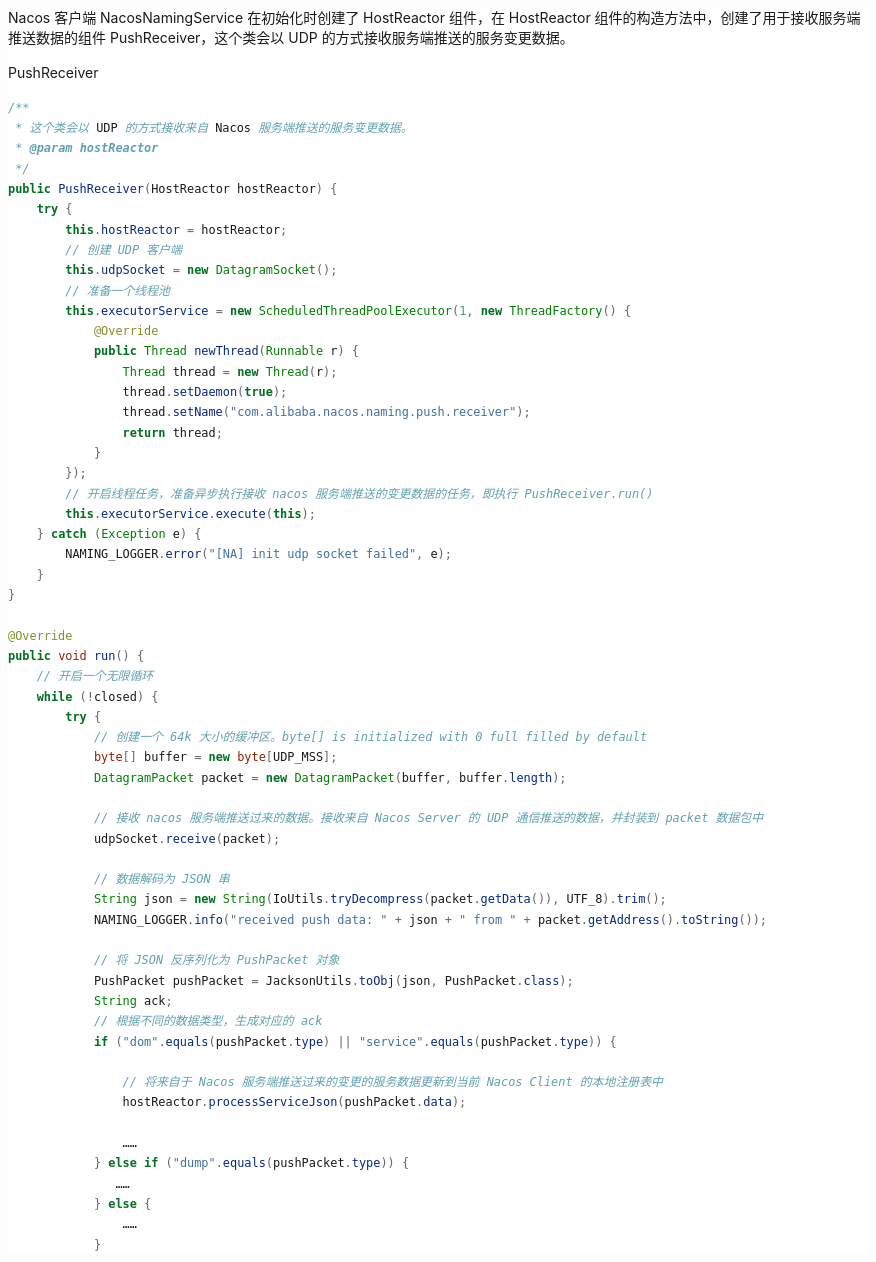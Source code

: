 Nacos 客户端 NacosNamingService 在初始化时创建了 HostReactor 组件，在 HostReactor 组件的构造方法中，创建了用于接收服务端推送数据的组件 PushReceiver，这个类会以 UDP 的方式接收服务端推送的服务变更数据。

PushReceiver

```java
/**
 * 这个类会以 UDP 的方式接收来自 Nacos 服务端推送的服务变更数据。
 * @param hostReactor
 */
public PushReceiver(HostReactor hostReactor) {
    try {
        this.hostReactor = hostReactor;
        // 创建 UDP 客户端
        this.udpSocket = new DatagramSocket();
        // 准备一个线程池
        this.executorService = new ScheduledThreadPoolExecutor(1, new ThreadFactory() {
            @Override
            public Thread newThread(Runnable r) {
                Thread thread = new Thread(r);
                thread.setDaemon(true);
                thread.setName("com.alibaba.nacos.naming.push.receiver");
                return thread;
            }
        });
        // 开启线程任务，准备异步执行接收 nacos 服务端推送的变更数据的任务，即执行 PushReceiver.run()
        this.executorService.execute(this);
    } catch (Exception e) {
        NAMING_LOGGER.error("[NA] init udp socket failed", e);
    }
}

@Override
public void run() {
    // 开启一个无限循环
    while (!closed) {
        try {
            // 创建一个 64k 大小的缓冲区。byte[] is initialized with 0 full filled by default
            byte[] buffer = new byte[UDP_MSS];
            DatagramPacket packet = new DatagramPacket(buffer, buffer.length);

            // 接收 nacos 服务端推送过来的数据。接收来自 Nacos Server 的 UDP 通信推送的数据，并封装到 packet 数据包中
            udpSocket.receive(packet);

            // 数据解码为 JSON 串
            String json = new String(IoUtils.tryDecompress(packet.getData()), UTF_8).trim();
            NAMING_LOGGER.info("received push data: " + json + " from " + packet.getAddress().toString());

            // 将 JSON 反序列化为 PushPacket 对象
            PushPacket pushPacket = JacksonUtils.toObj(json, PushPacket.class);
            String ack;
            // 根据不同的数据类型，生成对应的 ack
            if ("dom".equals(pushPacket.type) || "service".equals(pushPacket.type)) {
                
                // 将来自于 Nacos 服务端推送过来的变更的服务数据更新到当前 Nacos Client 的本地注册表中
                hostReactor.processServiceJson(pushPacket.data);

                ……
            } else if ("dump".equals(pushPacket.type)) {
               ……
            } else {
                ……
            }

```